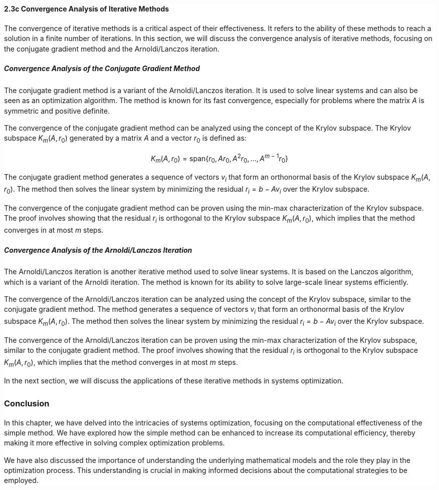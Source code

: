 #### 2.3c Convergence Analysis of Iterative Methods

The convergence of iterative methods is a critical aspect of their effectiveness. It refers to the ability of these methods to reach a solution in a finite number of iterations. In this section, we will discuss the convergence analysis of iterative methods, focusing on the conjugate gradient method and the Arnoldi/Lanczos iteration.

##### Convergence Analysis of the Conjugate Gradient Method

The conjugate gradient method is a variant of the Arnoldi/Lanczos iteration. It is used to solve linear systems and can also be seen as an optimization algorithm. The method is known for its fast convergence, especially for problems where the matrix $A$ is symmetric and positive definite.

The convergence of the conjugate gradient method can be analyzed using the concept of the Krylov subspace. The Krylov subspace $K_m(A,r_0)$ generated by a matrix $A$ and a vector $r_0$ is defined as:

$$
K_m(A,r_0) = \text{span}\{r_0, Ar_0, A^2r_0, \ldots, A^{m-1}r_0\}
$$

The conjugate gradient method generates a sequence of vectors $v_i$ that form an orthonormal basis of the Krylov subspace $K_m(A,r_0)$. The method then solves the linear system by minimizing the residual $r_i = b - Av_i$ over the Krylov subspace.

The convergence of the conjugate gradient method can be proven using the min-max characterization of the Krylov subspace. The proof involves showing that the residual $r_i$ is orthogonal to the Krylov subspace $K_m(A,r_0)$, which implies that the method converges in at most $m$ steps.

##### Convergence Analysis of the Arnoldi/Lanczos Iteration

The Arnoldi/Lanczos iteration is another iterative method used to solve linear systems. It is based on the Lanczos algorithm, which is a variant of the Arnoldi iteration. The method is known for its ability to solve large-scale linear systems efficiently.

The convergence of the Arnoldi/Lanczos iteration can be analyzed using the concept of the Krylov subspace, similar to the conjugate gradient method. The method generates a sequence of vectors $v_i$ that form an orthonormal basis of the Krylov subspace $K_m(A,r_0)$. The method then solves the linear system by minimizing the residual $r_i = b - Av_i$ over the Krylov subspace.

The convergence of the Arnoldi/Lanczos iteration can be proven using the min-max characterization of the Krylov subspace, similar to the conjugate gradient method. The proof involves showing that the residual $r_i$ is orthogonal to the Krylov subspace $K_m(A,r_0)$, which implies that the method converges in at most $m$ steps.

In the next section, we will discuss the applications of these iterative methods in systems optimization.

### Conclusion

In this chapter, we have delved into the intricacies of systems optimization, focusing on the computational effectiveness of the simple method. We have explored how the simple method can be enhanced to increase its computational efficiency, thereby making it more effective in solving complex optimization problems. 

We have also discussed the importance of understanding the underlying mathematical models and the role they play in the optimization process. This understanding is crucial in making informed decisions about the computational strategies to be employed. 
